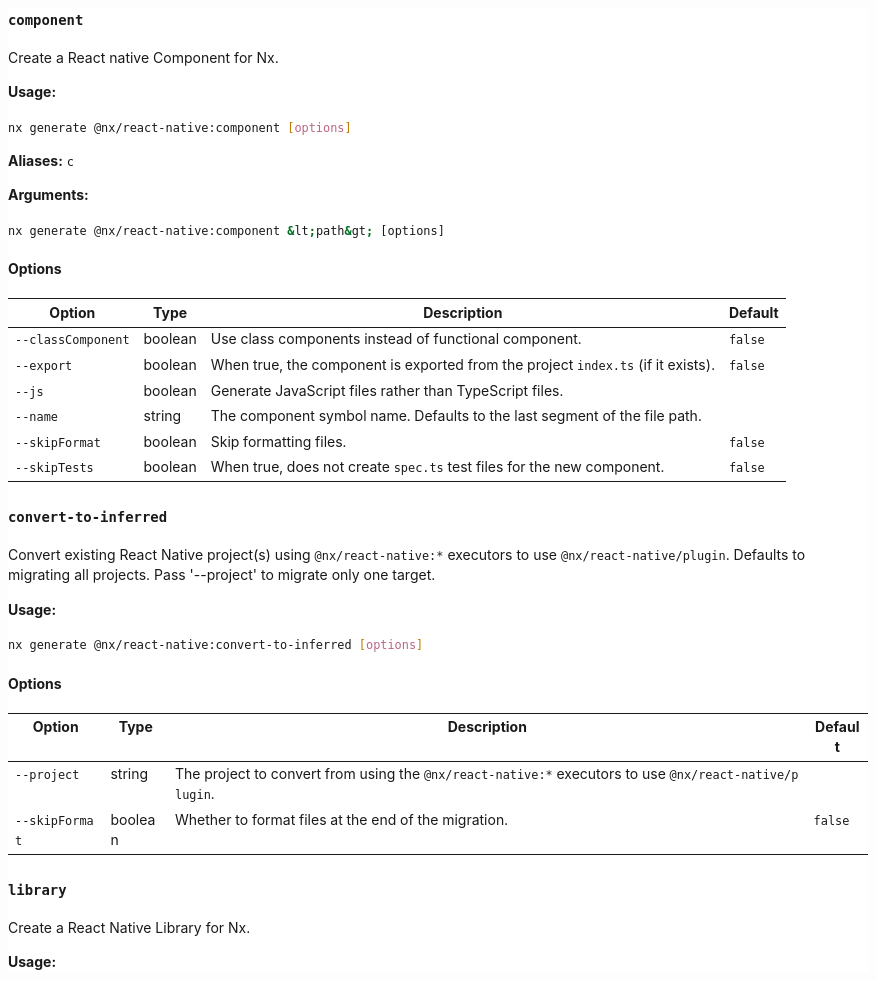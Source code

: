 ### `component`

Create a React native Component for Nx.

**Usage:**

```bash
nx generate @nx/react-native:component [options]
```

**Aliases:** `c`

**Arguments:**

```bash
nx generate @nx/react-native:component &lt;path&gt; [options]
```

#### Options

| Option             | Type    | Description                                                                      | Default |
| ------------------ | ------- | -------------------------------------------------------------------------------- | ------- |
| `--classComponent` | boolean | Use class components instead of functional component.                            | `false` |
| `--export`         | boolean | When true, the component is exported from the project `index.ts` (if it exists). | `false` |
| `--js`             | boolean | Generate JavaScript files rather than TypeScript files.                          |         |
| `--name`           | string  | The component symbol name. Defaults to the last segment of the file path.        |         |
| `--skipFormat`     | boolean | Skip formatting files.                                                           | `false` |
| `--skipTests`      | boolean | When true, does not create `spec.ts` test files for the new component.           | `false` |

### `convert-to-inferred`

Convert existing React Native project(s) using `@nx/react-native:*` executors to use `@nx/react-native/plugin`. Defaults to migrating all projects. Pass '--project' to migrate only one target.

**Usage:**

```bash
nx generate @nx/react-native:convert-to-inferred [options]
```

#### Options

| Option         | Type    | Description                                                                                            | Default |
| -------------- | ------- | ------------------------------------------------------------------------------------------------------ | ------- |
| `--project`    | string  | The project to convert from using the `@nx/react-native:*` executors to use `@nx/react-native/plugin`. |         |
| `--skipFormat` | boolean | Whether to format files at the end of the migration.                                                   | `false` |

### `library`

Create a React Native Library for Nx.

**Usage:**
